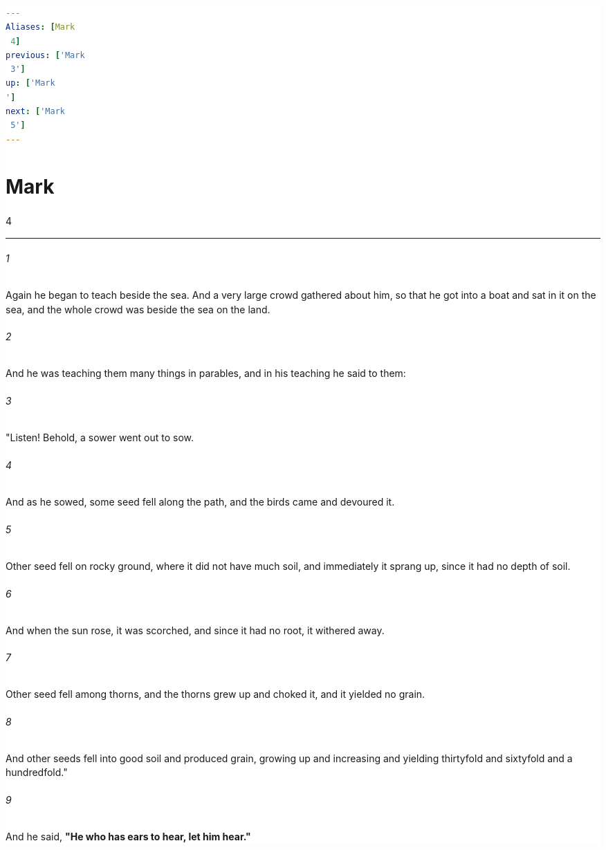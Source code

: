 ```yaml
---
Aliases: [Mark
 4]
previous: ['Mark
 3']
up: ['Mark
']
next: ['Mark
 5']
---
```

# Mark
 4

***

 

###### 1 
Again he began to teach beside the sea. And a very large crowd gathered about him, so that he got into a boat and sat in it on the sea, and the whole crowd was beside the sea on the land. 
 

###### 2 
And he was teaching them many things in parables, and in his teaching he said to them: 
 

###### 3 
"Listen! Behold, a sower went out to sow. 
 

###### 4 
And as he sowed, some seed fell along the path, and the birds came and devoured it. 
 

###### 5 
Other seed fell on rocky ground, where it did not have much soil, and immediately it sprang up, since it had no depth of soil. 
 

###### 6 
And when the sun rose, it was scorched, and since it had no root, it withered away. 
 

###### 7 
Other seed fell among thorns, and the thorns grew up and choked it, and it yielded no grain. 
 

###### 8 
And other seeds fell into good soil and produced grain, growing up and increasing and yielding thirtyfold and sixtyfold and a hundredfold." 
 

###### 9 
And he said, **"He who has ears to hear, let him hear."**
 